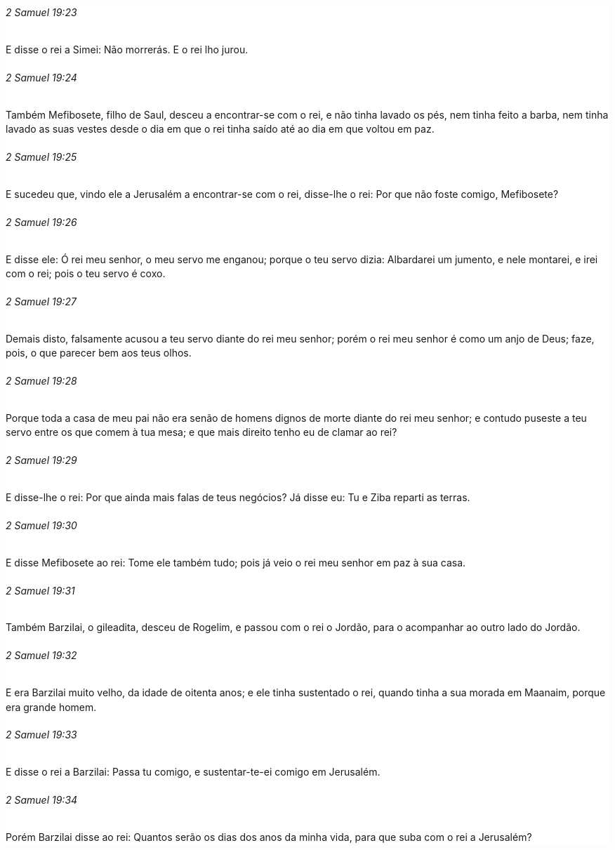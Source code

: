 ###### 2 Samuel 19:23

E disse o rei a Simei: Não morrerás. E o rei lho jurou.

###### 2 Samuel 19:24

Também Mefibosete, filho de Saul, desceu a encontrar-se com o rei, e não tinha lavado os pés, nem tinha feito a barba, nem tinha lavado as suas vestes desde o dia em que o rei tinha saído até ao dia em que voltou em paz.

###### 2 Samuel 19:25

E sucedeu que, vindo ele a Jerusalém a encontrar-se com o rei, disse-lhe o rei: Por que não foste comigo, Mefibosete?

###### 2 Samuel 19:26

E disse ele: Ó rei meu senhor, o meu servo me enganou; porque o teu servo dizia: Albardarei um jumento, e nele montarei, e irei com o rei; pois o teu servo é coxo.

###### 2 Samuel 19:27

Demais disto, falsamente acusou a teu servo diante do rei meu senhor; porém o rei meu senhor é como um anjo de Deus; faze, pois, o que parecer bem aos teus olhos.

###### 2 Samuel 19:28

Porque toda a casa de meu pai não era senão de homens dignos de morte diante do rei meu senhor; e contudo puseste a teu servo entre os que comem à tua mesa; e que mais direito tenho eu de clamar ao rei?

###### 2 Samuel 19:29

E disse-lhe o rei: Por que ainda mais falas de teus negócios? Já disse eu: Tu e Ziba reparti as terras.

###### 2 Samuel 19:30

E disse Mefibosete ao rei: Tome ele também tudo; pois já veio o rei meu senhor em paz à sua casa.

###### 2 Samuel 19:31

Também Barzilai, o gileadita, desceu de Rogelim, e passou com o rei o Jordão, para o acompanhar ao outro lado do Jordão.

###### 2 Samuel 19:32

E era Barzilai muito velho, da idade de oitenta anos; e ele tinha sustentado o rei, quando tinha a sua morada em Maanaim, porque era grande homem.

###### 2 Samuel 19:33

E disse o rei a Barzilai: Passa tu comigo, e sustentar-te-ei comigo em Jerusalém.

###### 2 Samuel 19:34

Porém Barzilai disse ao rei: Quantos serão os dias dos anos da minha vida, para que suba com o rei a Jerusalém?
